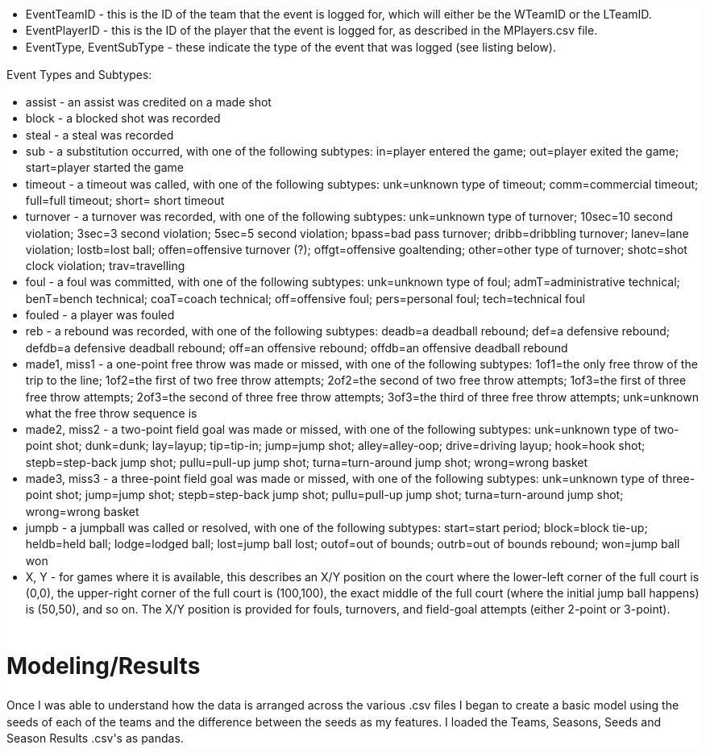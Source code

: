 - EventTeamID - this is the ID of the team that the event is logged for, which will either be the WTeamID or the LTeamID.
- EventPlayerID - this is the ID of the player that the event is logged for, as described in the MPlayers.csv file.
- EventType, EventSubType - these indicate the type of the event that was logged (see listing below).

Event Types and Subtypes:

- assist - an assist was credited on a made shot
- block - a blocked shot was recorded
- steal - a steal was recorded
- sub - a substitution occurred, with one of the following subtypes: in=player entered the game; out=player exited the game; start=player started the game
- timeout - a timeout was called, with one of the following subtypes: unk=unknown type of timeout; comm=commercial timeout; full=full timeout; short= short timeout
- turnover - a turnover was recorded, with one of the following subtypes: unk=unknown type of turnover; 10sec=10 second violation; 3sec=3 second violation; 5sec=5 second violation; bpass=bad pass turnover; dribb=dribbling turnover; lanev=lane violation; lostb=lost ball; offen=offensive turnover (?); offgt=offensive goaltending; other=other type of turnover; shotc=shot clock violation; trav=travelling
- foul - a foul was committed, with one of the following subtypes: unk=unknown type of foul; admT=administrative technical; benT=bench technical; coaT=coach technical; off=offensive foul; pers=personal foul; tech=technical foul
- fouled - a player was fouled
- reb - a rebound was recorded, with one of the following subtypes: deadb=a deadball rebound; def=a defensive rebound; defdb=a defensive deadball rebound; off=an offensive rebound; offdb=an offensive deadball rebound
- made1, miss1 - a one-point free throw was made or missed, with one of the following subtypes: 1of1=the only free throw of the trip to the line; 1of2=the first of two free throw attempts; 2of2=the second of two free throw attempts; 1of3=the first of three free throw attempts; 2of3=the second of three free throw attempts; 3of3=the third of three free throw attempts; unk=unknown what the free throw sequence is
- made2, miss2 - a two-point field goal was made or missed, with one of the following subtypes: unk=unknown type of two-point shot; dunk=dunk; lay=layup; tip=tip-in; jump=jump shot; alley=alley-oop; drive=driving layup; hook=hook shot; stepb=step-back jump shot; pullu=pull-up jump shot; turna=turn-around jump shot; wrong=wrong basket
- made3, miss3 - a three-point field goal was made or missed, with one of the following subtypes: unk=unknown type of three-point shot; jump=jump shot; stepb=step-back jump shot; pullu=pull-up jump shot; turna=turn-around jump shot; wrong=wrong basket
- jumpb - a jumpball was called or resolved, with one of the following subtypes: start=start period; block=block tie-up; heldb=held ball; lodge=lodged ball; lost=jump ball lost; outof=out of bounds; outrb=out of bounds rebound; won=jump ball won
- X, Y - for games where it is available, this describes an X/Y position on the court where the lower-left corner of the full court is (0,0), the upper-right corner of the full court is (100,100), the exact middle of the full court (where the initial jump ball happens) is (50,50), and so on. The X/Y position is provided for fouls, turnovers, and field-goal attempts (either 2-point or 3-point).

# Modeling/Results

Once I was able to understand how the data is arranged across the various .csv files I began to create a basic model using the seeds of each of the teams and the difference between the seeds as my features.  I loaded the Teams, Seasons, Seeds and Season Results .csv's as pandas.
